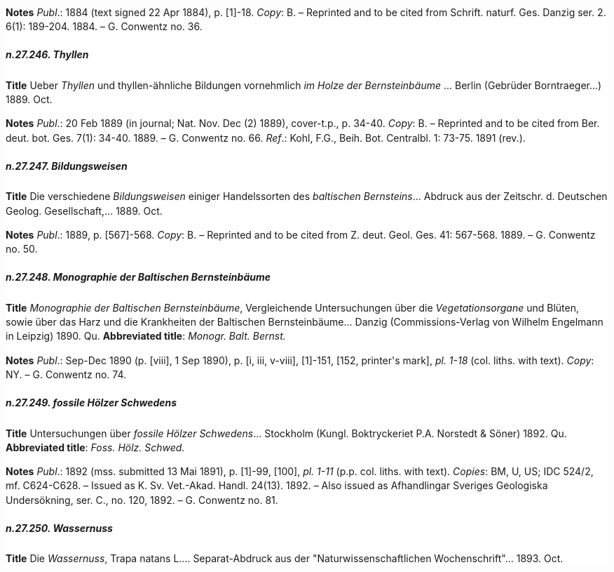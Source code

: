 **Notes**
*Publ*.: 1884 (text signed 22 Apr 1884), p. \[1\]-18. *Copy*: B. – Reprinted and to be cited from Schrift. naturf. Ges. Danzig ser. 2. 6(1): 189-204. 1884. – G. Conwentz no. 36.

##### n.27.246. Thyllen

**Title**
Ueber *Thyllen* und thyllen-ähnliche Bildungen vornehmlich *im Holze der Bernsteinbäume* ... Berlin (Gebrüder Borntraeger...) 1889. Oct.

**Notes**
*Publ*.: 20 Feb 1889 (in journal; Nat. Nov. Dec (2) 1889), cover-t.p., p. 34-40. *Copy*: B. – Reprinted and to be cited from Ber. deut. bot. Ges. 7(1): 34-40. 1889. – G. Conwentz no. 66.
*Ref*.: Kohl, F.G., Beih. Bot. Centralbl. 1: 73-75. 1891 (rev.).

##### n.27.247. Bildungsweisen

**Title**
Die verschiedene *Bildungsweisen* einiger Handelssorten des *baltischen Bernsteins*... Abdruck aus der Zeitschr. d. Deutschen Geolog. Gesellschaft,... 1889. Oct.

**Notes**
*Publ*.: 1889, p. \[567\]-568. *Copy*: B. – Reprinted and to be cited from Z. deut. Geol. Ges. 41: 567-568. 1889. – G. Conwentz no. 50.

##### n.27.248. Monographie der Baltischen Bernsteinbäume

**Title**
*Monographie der Baltischen Bernsteinbäume*, Vergleichende Untersuchungen über die *Vegetationsorgane* und Blüten, sowie über das Harz und die Krankheiten der Baltischen Bernsteinbäume... Danzig (Commissions-Verlag von Wilhelm Engelmann in Leipzig) 1890. Qu.
**Abbreviated title**: *Monogr. Balt. Bernst.*

**Notes**
*Publ*.: Sep-Dec 1890 (p. \[viii\], 1 Sep 1890), p. \[i, iii, v-viii\], \[1\]-151, \[152, printer's mark\], *pl. 1-18* (col. liths. with text). *Copy*: NY. – G. Conwentz no. 74.

##### n.27.249. fossile Hölzer Schwedens

**Title**
Untersuchungen über *fossile Hölzer Schwedens*... Stockholm (Kungl. Boktryckeriet P.A. Norstedt & Söner) 1892. Qu.
**Abbreviated title**: *Foss. Hölz. Schwed.*

**Notes**
*Publ*.: 1892 (mss. submitted 13 Mai 1891), p. \[1\]-99, \[100\], *pl. 1-11* (p.p. col. liths. with text).
*Copies*: BM, U, US; IDC 524/2, mf. C624-C628. – Issued as K. Sv. Vet.-Akad. Handl. 24(13). 1892. – Also issued as Afhandlingar Sveriges Geologiska Undersökning, ser. C., no. 120, 1892. – G. Conwentz no. 81.

##### n.27.250. Wassernuss

**Title**
Die *Wassernuss*, Trapa natans L.... Separat-Abdruck aus der "Naturwissenschaftlichen Wochenschrift"... 1893. Oct.

